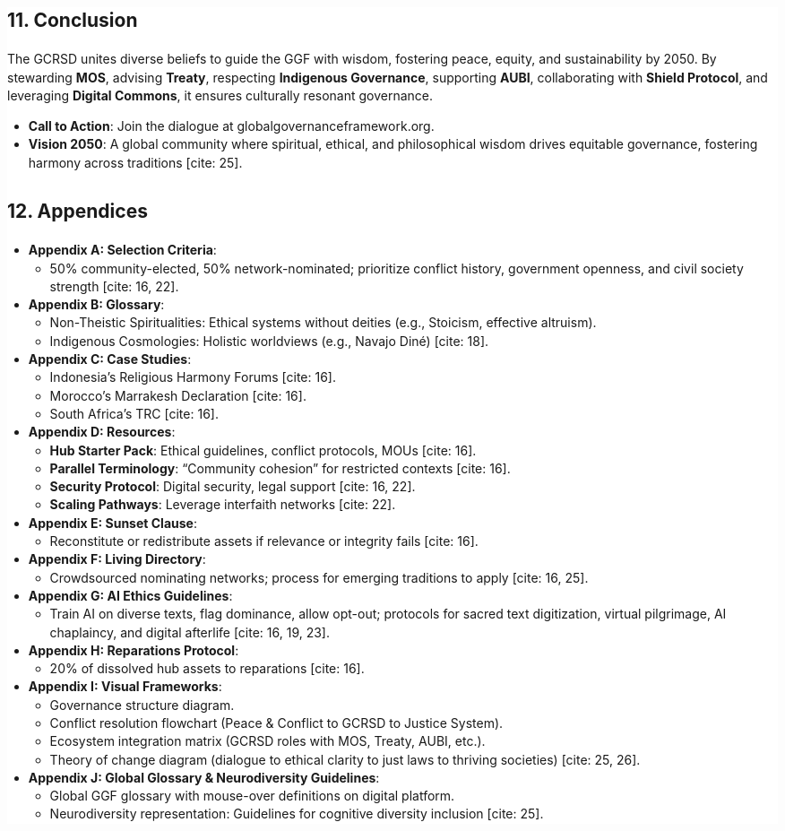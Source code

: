 ## 11. Conclusion
The GCRSD unites diverse beliefs to guide the GGF with wisdom, fostering peace, equity, and sustainability by 2050. By stewarding **MOS**, advising **Treaty**, respecting **Indigenous Governance**, supporting **AUBI**, collaborating with **Shield Protocol**, and leveraging **Digital Commons**, it ensures culturally resonant governance.

- **Call to Action**: Join the dialogue at globalgovernanceframework.org.
- **Vision 2050**: A global community where spiritual, ethical, and philosophical wisdom drives equitable governance, fostering harmony across traditions [cite: 25].

## 12. Appendices
- **Appendix A: Selection Criteria**:
  - 50% community-elected, 50% network-nominated; prioritize conflict history, government openness, and civil society strength [cite: 16, 22].
- **Appendix B: Glossary**:
  - Non-Theistic Spiritualities: Ethical systems without deities (e.g., Stoicism, effective altruism).
  - Indigenous Cosmologies: Holistic worldviews (e.g., Navajo Diné) [cite: 18].
- **Appendix C: Case Studies**:
  - Indonesia’s Religious Harmony Forums [cite: 16].
  - Morocco’s Marrakesh Declaration [cite: 16].
  - South Africa’s TRC [cite: 16].
- **Appendix D: Resources**:
  - **Hub Starter Pack**: Ethical guidelines, conflict protocols, MOUs [cite: 16].
  - **Parallel Terminology**: “Community cohesion” for restricted contexts [cite: 16].
  - **Security Protocol**: Digital security, legal support [cite: 16, 22].
  - **Scaling Pathways**: Leverage interfaith networks [cite: 22].
- **Appendix E: Sunset Clause**:
  - Reconstitute or redistribute assets if relevance or integrity fails [cite: 16].
- **Appendix F: Living Directory**:
  - Crowdsourced nominating networks; process for emerging traditions to apply [cite: 16, 25].
- **Appendix G: AI Ethics Guidelines**:
  - Train AI on diverse texts, flag dominance, allow opt-out; protocols for sacred text digitization, virtual pilgrimage, AI chaplaincy, and digital afterlife [cite: 16, 19, 23].
- **Appendix H: Reparations Protocol**:
  - 20% of dissolved hub assets to reparations [cite: 16].
- **Appendix I: Visual Frameworks**:
  - Governance structure diagram.
  - Conflict resolution flowchart (Peace & Conflict to GCRSD to Justice System).
  - Ecosystem integration matrix (GCRSD roles with MOS, Treaty, AUBI, etc.).
  - Theory of change diagram (dialogue to ethical clarity to just laws to thriving societies) [cite: 25, 26].
- **Appendix J: Global Glossary & Neurodiversity Guidelines**:
  - Global GGF glossary with mouse-over definitions on digital platform.
  - Neurodiversity representation: Guidelines for cognitive diversity inclusion [cite: 25].